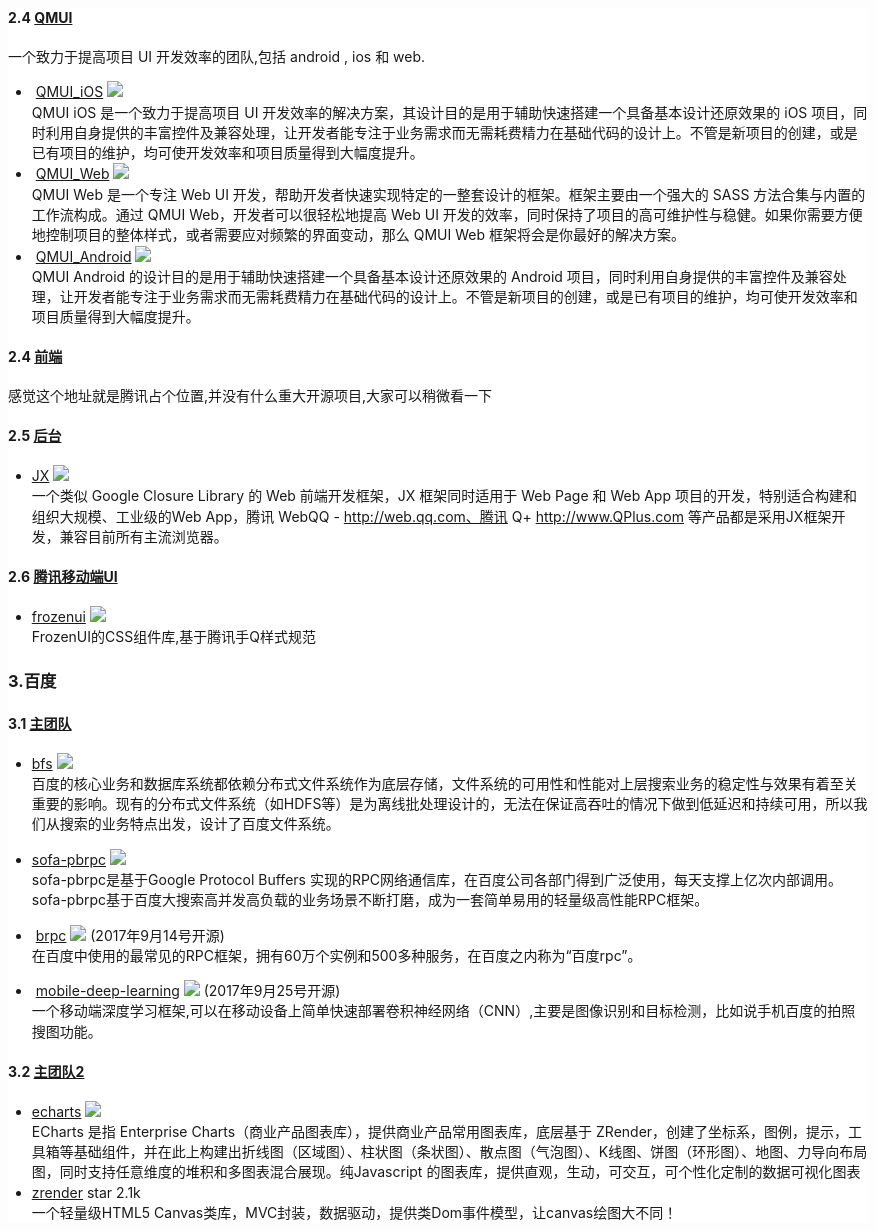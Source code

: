 

#### 2.4 [QMUI](https://github.com/QMUI) 
一个致力于提高项目 UI 开发效率的团队,包括 android , ios 和 web.
-  [QMUI_iOS](https://github.com/QMUI/QMUI_iOS) ![](https://badgen.net/github/stars/QMUI/QMUI_iOS) <br>QMUI iOS 是一个致力于提高项目 UI 开发效率的解决方案，其设计目的是用于辅助快速搭建一个具备基本设计还原效果的 iOS 项目，同时利用自身提供的丰富控件及兼容处理，让开发者能专注于业务需求而无需耗费精力在基础代码的设计上。不管是新项目的创建，或是已有项目的维护，均可使开发效率和项目质量得到大幅度提升。
-  [QMUI_Web](https://github.com/Tencent/QMUI_Web) ![](https://badgen.net/github/stars/Tencent/QMUI_Web) <br>QMUI Web 是一个专注 Web UI 开发，帮助开发者快速实现特定的一整套设计的框架。框架主要由一个强大的 SASS 方法合集与内置的工作流构成。通过 QMUI Web，开发者可以很轻松地提高 Web UI 开发的效率，同时保持了项目的高可维护性与稳健。如果你需要方便地控制项目的整体样式，或者需要应对频繁的界面变动，那么 QMUI Web 框架将会是你最好的解决方案。
-  [QMUI_Android](https://github.com/QMUI/QMUI_Android) ![](https://badgen.net/github/stars/QMUI/QMUI_Android) <br>QMUI Android 的设计目的是用于辅助快速搭建一个具备基本设计还原效果的 Android 项目，同时利用自身提供的丰富控件及兼容处理，让开发者能专注于业务需求而无需耗费精力在基础代码的设计上。不管是新项目的创建，或是已有项目的维护，均可使开发效率和项目质量得到大幅度提升。



#### 2.4 [前端](https://github.com/WechatFE)
 
 感觉这个地址就是腾讯占个位置,并没有什么重大开源项目,大家可以稍微看一下
 
#### 2.5 [后台](https://github.com/TencentOpen)
-  [JX](https://github.com/TencentOpen/JX) ![](https://badgen.net/github/stars/TencentOpen/JX) <br>一个类似 Google Closure Library 的 Web 前端开发框架，JX 框架同时适用于 Web Page 和 Web App 项目的开发，特别适合构建和组织大规模、工业级的Web App，腾讯 WebQQ - http://web.qq.com、腾讯 Q+ http://www.QPlus.com 等产品都是采用JX框架开发，兼容目前所有主流浏览器。
  

 
#### 2.6 [腾讯移动端UI](https://github.com/frozenui)
 -  [frozenui](https://github.com/frozenui/frozenui) ![](https://badgen.net/github/stars/frozenui/frozenui) <br>FrozenUI的CSS组件库,基于腾讯手Q样式规范 


### 3.百度
#### 3.1 [主团队](https://github.com/baidu)
 -  [bfs](https://github.com/baidu/bfs) ![](https://badgen.net/github/stars/baidu/bfs) <br>百度的核心业务和数据库系统都依赖分布式文件系统作为底层存储，文件系统的可用性和性能对上层搜索业务的稳定性与效果有着至关重要的影响。现有的分布式文件系统（如HDFS等）是为离线批处理设计的，无法在保证高吞吐的情况下做到低延迟和持续可用，所以我们从搜索的业务特点出发，设计了百度文件系统。
 -  [sofa-pbrpc](https://github.com/baidu/sofa-pbrpc) ![](https://badgen.net/github/stars/baidu/sofa-pbrpc) <br>sofa-pbrpc是基于Google Protocol Buffers 实现的RPC网络通信库，在百度公司各部门得到广泛使用，每天支撑上亿次内部调用。sofa-pbrpc基于百度大搜索高并发高负载的业务场景不断打磨，成为一套简单易用的轻量级高性能RPC框架。

 -  [brpc](https://github.com/brpc/brpc) ![](https://badgen.net/github/stars/brpc/brpc) (2017年9月14号开源)<br> 在百度中使用的最常见的RPC框架，拥有60万个实例和500多种服务，在百度之内称为“百度rpc”。
 -  [mobile-deep-learning](https://github.com/baidu/mobile-deep-learning) ![](https://badgen.net/github/stars/baidu/mobile-deep-learning) (2017年9月25号开源)<br>一个移动端深度学习框架,可以在移动设备上简单快速部署卷积神经网络（CNN）,主要是图像识别和目标检测，比如说手机百度的拍照搜图功能。

#### 3.2 [主团队2](https://github.com/ecomfe)
-  [echarts](https://github.com/ecomfe/echarts) ![](https://badgen.net/github/stars/ecomfe/echarts) <br>ECharts 是指 Enterprise Charts（商业产品图表库），提供商业产品常用图表库，底层基于 ZRender，创建了坐标系，图例，提示，工具箱等基础组件，并在此上构建出折线图（区域图）、柱状图（条状图）、散点图（气泡图）、K线图、饼图（环形图）、地图、力导向布局图，同时支持任意维度的堆积和多图表混合展现。纯Javascript 的图表库，提供直观，生动，可交互，可个性化定制的数据可视化图表
-  [zrender](https://github.com/ecomfe/zrender) star 2.1k<br>一个轻量级HTML5 Canvas类库，MVC封装，数据驱动，提供类Dom事件模型，让canvas绘图大不同！
